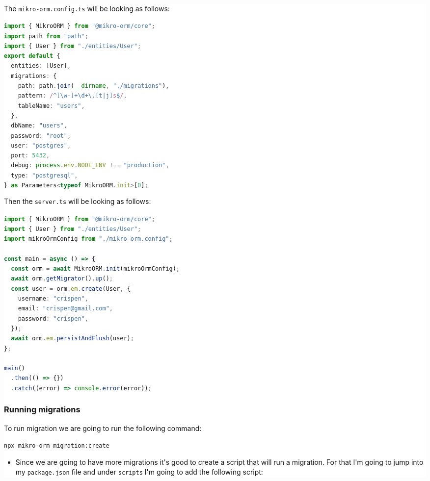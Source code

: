 The `mikro-orm.config.ts` will be looking as follows:

```ts
import { MikroORM } from "@mikro-orm/core";
import path from "path";
import { User } from "./entities/User";
export default {
  entities: [User],
  migrations: {
    path: path.join(__dirname, "./migrations"),
    pattern: /^[\w-]+\d+\.[t|j]s$/,
    tableName: "users",
  },
  dbName: "users",
  password: "root",
  user: "postgres",
  port: 5432,
  debug: process.env.NODE_ENV !== "production",
  type: "postgresql",
} as Parameters<typeof MikroORM.init>[0];
```

Then the `server.ts` will be looking as follows:

```ts
import { MikroORM } from "@mikro-orm/core";
import { User } from "./entities/User";
import mikroOrmConfig from "./mikro-orm.config";

const main = async () => {
  const orm = await MikroORM.init(mikroOrmConfig);
  await orm.getMigrator().up();
  const user = orm.em.create(User, {
    username: "crispen",
    email: "crispen@gmail.com",
    password: "crispen",
  });
  await orm.em.persistAndFlush(user);
};

main()
  .then(() => {})
  .catch((error) => console.error(error));
```

### Running migrations

To run migration we are going to run the following command:

```
npx mikro-orm migration:create
```

- Since we are going to have more migrations it's good to create a script that will run a migration. For that I'm going to jump into my `package.json` file and under `scripts` I'm going to add the following script:

